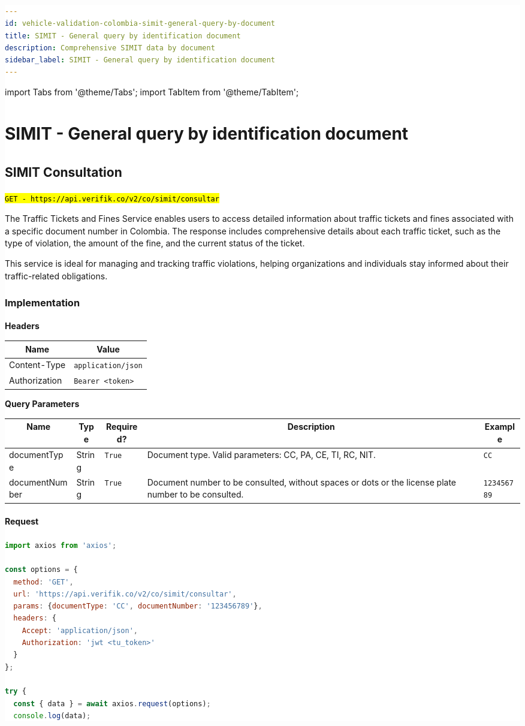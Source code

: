 ```yaml
---
id: vehicle-validation-colombia-simit-general-query-by-document
title: SIMIT - General query by identification document
description: Comprehensive SIMIT data by document
sidebar_label: SIMIT - General query by identification document
---
```


import Tabs from '@theme/Tabs';
import TabItem from '@theme/TabItem';

# SIMIT - General query by identification document

## SIMIT Consultation

<mark>`GET - https://api.verifik.co/v2/co/simit/consultar`</mark>

The Traffic Tickets and Fines Service enables users to access detailed information about traffic tickets and fines associated with a specific document number in Colombia. The response includes comprehensive details about each traffic ticket, such as the type of violation, the amount of the fine, and the current status of the ticket.

This service is ideal for managing and tracking traffic violations, helping organizations and individuals stay informed about their traffic-related obligations.

### Implementation

**Headers**

| Name          | Value              |
| ------------- | ------------------ |
| Content-Type  | `application/json` |
| Authorization | `Bearer <token>`   |

**Query Parameters**

| Name | Type | Required? | Description | Example |
|------|------|-----------|-------------|---------|
| documentType | String | `True` | Document type. Valid parameters: CC, PA, CE, TI, RC, NIT. | `CC` |
| documentNumber | String | `True` | Document number to be consulted, without spaces or dots or the license plate number to be consulted. | `123456789` |

#### Request

<Tabs>
<TabItem value="javascript" label="JavaScript" default>

```javascript
import axios from 'axios';

const options = {
  method: 'GET',
  url: 'https://api.verifik.co/v2/co/simit/consultar',
  params: {documentType: 'CC', documentNumber: '123456789'},
  headers: {
    Accept: 'application/json',
    Authorization: 'jwt <tu_token>'
  }
};

try {
  const { data } = await axios.request(options);
  console.log(data);
```